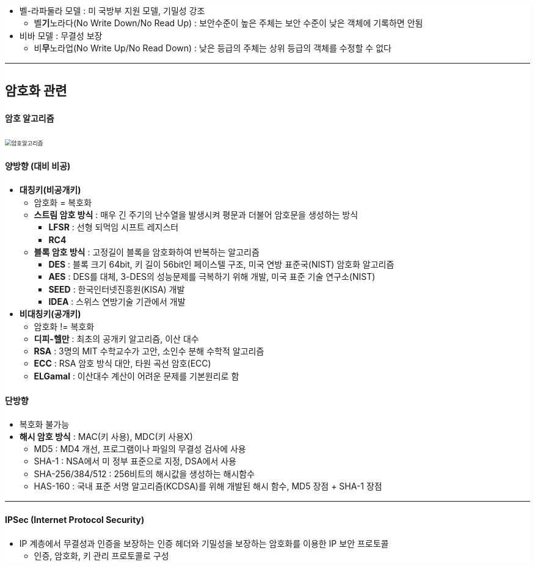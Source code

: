 - 벨-라파둘라 모델 : 미 국방부 지원 모델, 기밀성 강조
  - 벨**기**노라다(No Write Down/No Read Up) : 보안수준이 높은 주체는 보안 수준이 낮은 객체에 기록하면 안됨
- 비바 모델 : 무결성 보장
  - 비**무**노라업(No Write Up/No Read Down) : 낮은 등급의 주체는 상위 등급의 객체를 수정할 수 없다

---



## 암호화 관련

#### 암호 알고리즘

<img src="assets/암호알고리즘.png" alt="암호알고리즘" style="zoom:67%;" />



#### 양방향 (대비 비공)

- **대칭키(비공개키)**
  - 암호화 = 복호화
  - **스트림 암호 방식** : 매우 긴 주기의 난수열을 발생시켜 평문과 더불어 암호문을 생성하는 방식
    - **LFSR** : 선형 되먹임 시프트 레지스터
    - **RC4**
  - **블록 암호 방식** : 고정길이 블록을 암호화하여 반복하는 알고리즘
    - **DES** : 블록 크기 64bit, 키 길이 56bit인 페이스텔 구조, 미국 연방 표준국(NIST) 암호화 알고리즘
    - **AES** : DES를 대체, 3-DES의 성능문제를 극복하기 위해 개발, 미국 표준 기술 연구소(NIST)
    - **SEED** : 한국인터넷진흥원(KISA) 개발
    - **IDEA** : 스위스 연방기술 기관에서 개발
- **비대칭키(공개키)**
  - 암호화 != 복호화
  - **디피-헬만** : 최초의 공개키 알고리즘, 이산 대수
  - **RSA** : 3명의 MIT 수학교수가 고안, 소인수 분해 수학적 알고리즘
  - **ECC** : RSA 암호 방식 대안, 타원 곡선 암호(ECC)
  - **ELGamal** : 이산대수 계산이 어려운 문제를 기본원리로 함



#### 단방향

- 복호화 불가능
- **해시 암호 방식** : MAC(키 사용), MDC(키 사용X)
  - MD5 : MD4 개선, 프로그램이나 파일의 무결성 검사에 사용
  - SHA-1 : NSA에서 미 정부 표준으로 지정, DSA에서 사용
  - SHA-256/384/512 : 256비트의 해시값을 생성하는 해시함수
  - HAS-160 : 국내 표준 서명 알고리즘(KCDSA)를 위해 개발된 해시 함수, MD5 장점 + SHA-1 장점

---



#### IPSec (Internet Protocol Security)

- IP 계층에서 무결성과 인증을 보장하는 인증 헤더와 기밀성을 보장하는 암호화를 이용한 IP 보안 프로토콜
  - 인증, 암호화, 키 관리 프로토콜로 구성
